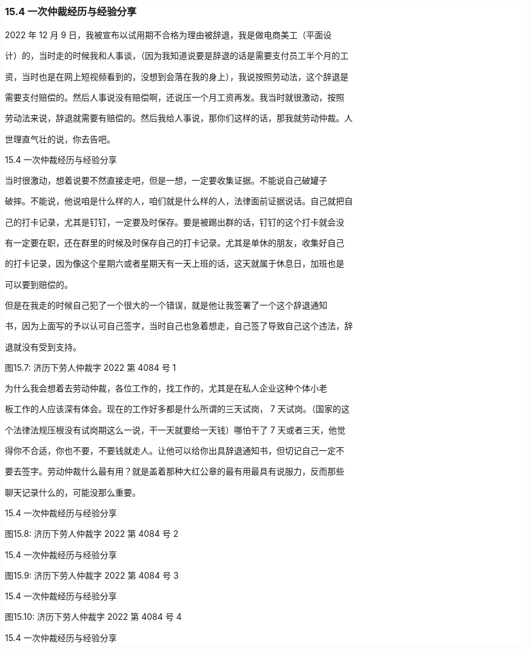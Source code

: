 ### 15.4 一次仲裁经历与经验分享

2022 年 12 月 9 日，我被宣布以试用期不合格为理由被辞退，我是做电商美工（平面设

计）的，当时走的时候我和人事谈，（因为我知道说要是辞退的话是需要支付员工半个月的工

资，当时也是在网上短视频看到的，没想到会落在我的身上），我说按照劳动法，这个辞退是

需要支付赔偿的。然后人事说没有赔偿啊，还说压一个月工资再发。我当时就很激动，按照

劳动法来说，辞退就需要有赔偿的。然后我给人事说，那你们这样的话，那我就劳动仲裁。人

世理直气壮的说，你去告吧。


15.4 一次仲裁经历与经验分享

当时很激动，想着说要不然直接走吧，但是一想，一定要收集证据。不能说自己破罐子

破摔。不能说，他说咱是什么样的人，咱们就是什么样的人，法律面前证据说话。自己就把自

己的打卡记录，尤其是钉钉，一定要及时保存。要是被踢出群的话，钉钉的这个打卡就会没

有一定要在职，还在群里的时候及时保存自己的打卡记录。尤其是单休的朋友，收集好自己

的打卡记录，因为像这个星期六或者星期天有一天上班的话，这天就属于休息日，加班也是

可以要到赔偿的。

但是在我走的时候自己犯了一个很大的一个错误，就是他让我签署了一个这个辞退通知

书，因为上面写的予以认可自己签字，当时自己也急着想走，自己签了导致自己这个违法，辞

退就没有受到支持。

图15.7: 济历下劳人仲裁字 2022 第 4084 号 1

为什么我会想着去劳动仲裁，各位工作的，找工作的，尤其是在私人企业这种个体小老

板工作的人应该深有体会。现在的工作好多都是什么所谓的三天试岗， 7 天试岗。（国家的这

个法律法规压根没有试岗期这么一说，干一天就要给一天钱）哪怕干了 7 天或者三天，他觉

得你不合适，你也不要，不要钱就走人。让他可以给你出具辞退通知书，但切记自己一定不

要去签字。劳动仲裁什么最有用？就是盖着那种大红公章的最有用最具有说服力，反而那些

聊天记录什么的，可能没那么重要。


15.4 一次仲裁经历与经验分享

图15.8: 济历下劳人仲裁字 2022 第 4084 号 2


15.4 一次仲裁经历与经验分享

图15.9: 济历下劳人仲裁字 2022 第 4084 号 3


15.4 一次仲裁经历与经验分享

图15.10: 济历下劳人仲裁字 2022 第 4084 号 4


15.4 一次仲裁经历与经验分享

